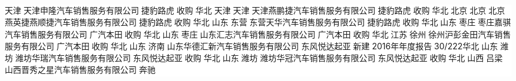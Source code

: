 天津
天津申隆汽车销售服务有限公司
捷豹路虎
收购
华北
天津
天津
天津燕鹏捷汽车销售服务有限公司
捷豹路虎
收购
华北
北京
北京
北京燕英捷燕顺捷汽车销售服务有限公司
捷豹路虎
收购
华北
山东
东营
东营天华汽车销售服务有限公司
捷豹路虎
收购
华北
山东
枣庄
枣庄嘉骐汽车销售服务有限公司
广汽本田
收购
华北
山东
枣庄
山东汇志汽车销售服务有限公司
广汽本田
收购
华北
江苏
徐州
徐州沪彭金田汽车销售服务有限公司
广汽本田
收购
华北
山东
济南
山东华德汇新汽车销售服务有限公司
东风悦达起亚
新建
2016年年度报告
30/222华北
山东
潍坊
潍坊华瑞汽车销售服务有限公司
东风悦达起亚
收购
华北
山东
潍坊
潍坊华冠汽车销售服务有限公司
东风悦达起亚
收购
华北
山西
吕梁
山西晋秀之星汽车销售服务有限公司
奔驰